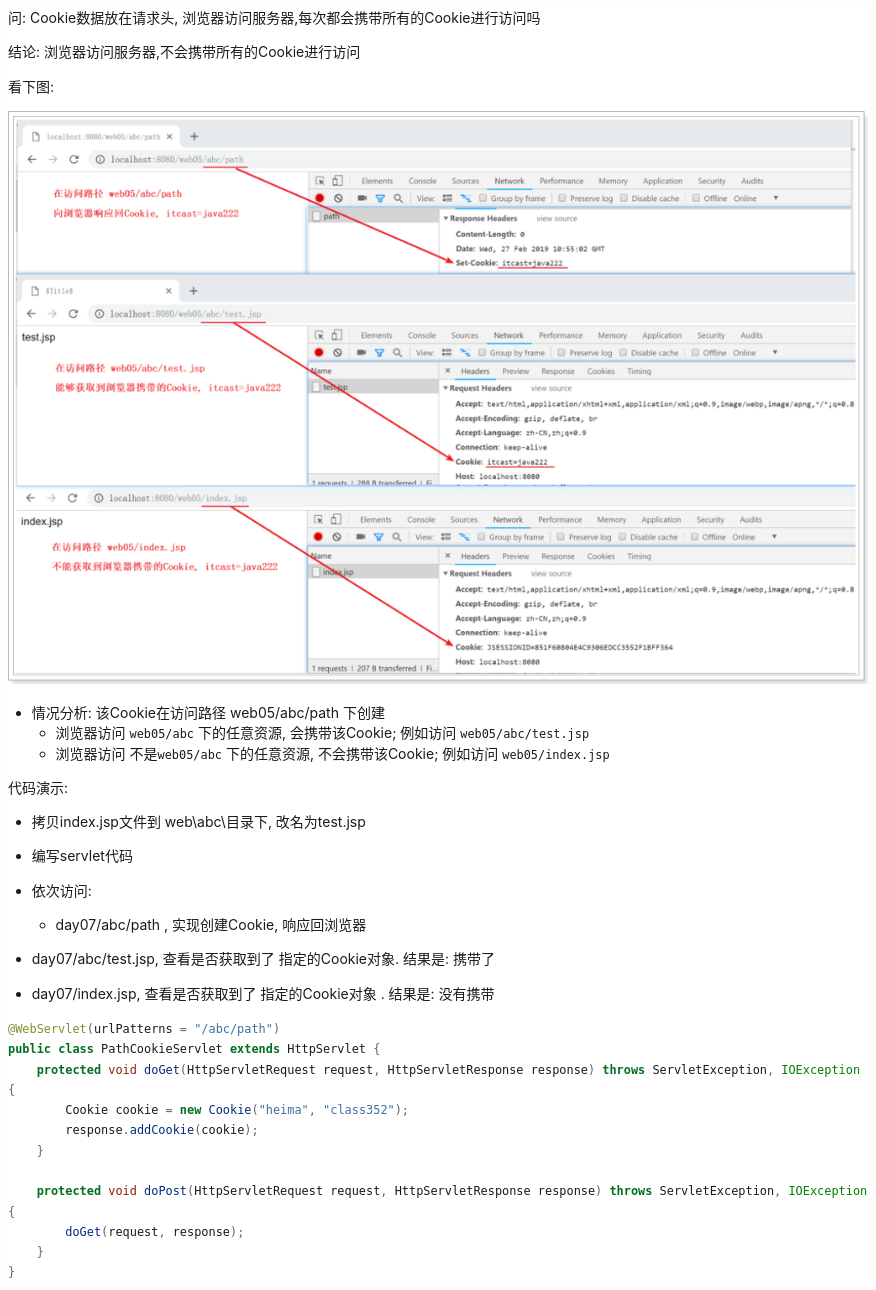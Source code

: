 问: Cookie数据放在请求头, 浏览器访问服务器,每次都会携带所有的Cookie进行访问吗

结论:  浏览器访问服务器,不会携带所有的Cookie进行访问

看下图:

![1568253693450](03-javaweb-03-assets/1568253693450.png)

- 情况分析:  该Cookie在访问路径 web05/abc/path 下创建
  - 浏览器访问 `web05/abc` 下的任意资源, 会携带该Cookie;  例如访问 `web05/abc/test.jsp`
  - 浏览器访问 不是`web05/abc` 下的任意资源, 不会携带该Cookie; 例如访问 `web05/index.jsp`

代码演示:

- 拷贝index.jsp文件到 web\abc\目录下, 改名为test.jsp
- 编写servlet代码
- 依次访问: 
  - day07/abc/path , 实现创建Cookie, 响应回浏览器

- day07/abc/test.jsp, 查看是否获取到了 指定的Cookie对象. 结果是: 携带了
- day07/index.jsp, 查看是否获取到了 指定的Cookie对象 . 结果是: 没有携带

```java
@WebServlet(urlPatterns = "/abc/path")
public class PathCookieServlet extends HttpServlet {
    protected void doGet(HttpServletRequest request, HttpServletResponse response) throws ServletException, IOException {
        Cookie cookie = new Cookie("heima", "class352");
        response.addCookie(cookie);
    }

    protected void doPost(HttpServletRequest request, HttpServletResponse response) throws ServletException, IOException {
        doGet(request, response);
    }
}
```
